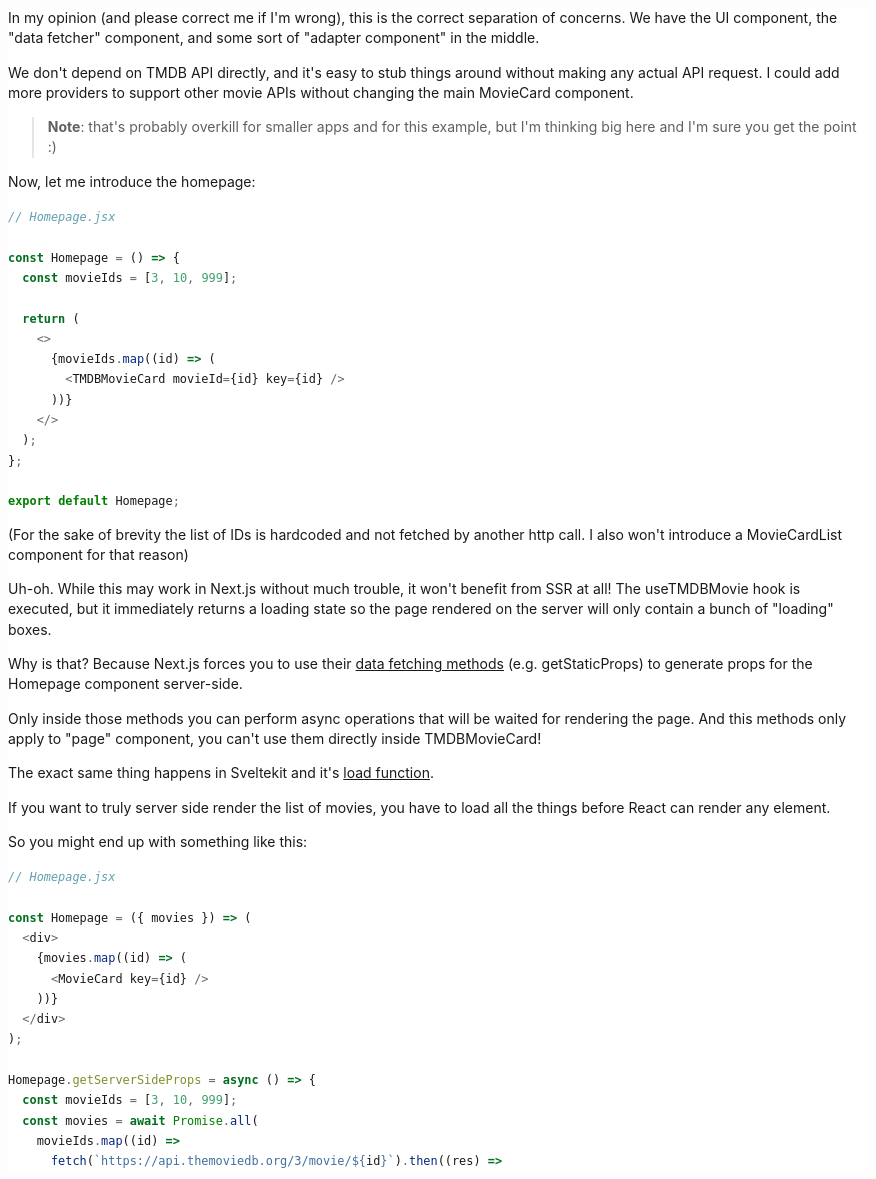 In my opinion (and please correct me if I'm wrong), this is the correct separation of concerns. We have the UI component, the "data fetcher" component, and some sort of "adapter component" in the middle.

We don't depend on TMDB API directly, and it's easy to stub things around without making any actual API request. I could add more providers to support other movie APIs without changing the main MovieCard component.

> **Note**: that's probably overkill for smaller apps and for this example, but I'm thinking big here and I'm sure you get the point :)

Now, let me introduce the homepage:

```js
// Homepage.jsx

const Homepage = () => {
  const movieIds = [3, 10, 999];

  return (
    <>
      {movieIds.map((id) => (
        <TMDBMovieCard movieId={id} key={id} />
      ))}
    </>
  );
};

export default Homepage;
```

(For the sake of brevity the list of IDs is hardcoded and not fetched by another http call. I also won't introduce a MovieCardList component for that reason)

Uh-oh. While this may work in Next.js without much trouble, it won't benefit from SSR at all!
The useTMDBMovie hook is executed, but it immediately returns a loading state so the page rendered on the server will only contain a bunch of "loading" boxes.

Why is that? Because Next.js forces you to use their [data fetching methods](https://nextjs.org/docs/basic-features/data-fetching) (e.g. getStaticProps) to generate props for the Homepage component server-side.

Only inside those methods you can perform async operations that will be waited for rendering the page. And this methods only apply to "page" component, you can't use them directly inside TMDBMovieCard!

The exact same thing happens in Sveltekit and it's [load function](https://kit.svelte.dev/docs#loading).

If you want to truly server side render the list of movies, you have to load all the things before React can render any element.

So you might end up with something like this:

```js
// Homepage.jsx

const Homepage = ({ movies }) => (
  <div>
    {movies.map((id) => (
      <MovieCard key={id} />
    ))}
  </div>
);

Homepage.getServerSideProps = async () => {
  const movieIds = [3, 10, 999];
  const movies = await Promise.all(
    movieIds.map((id) =>
      fetch(`https://api.themoviedb.org/3/movie/${id}`).then((res) =>
```